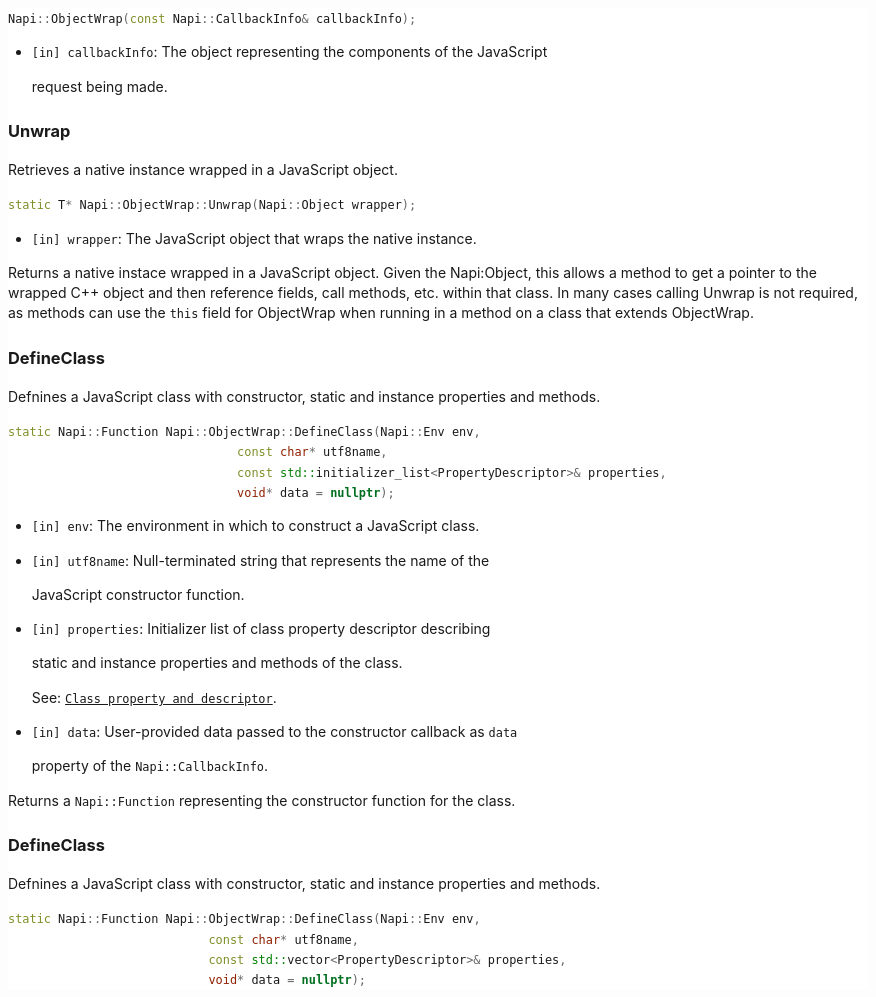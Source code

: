 ```cpp
Napi::ObjectWrap(const Napi::CallbackInfo& callbackInfo);
```

* `[in] callbackInfo`: The object representing the components of the JavaScript

  request being made.

### Unwrap

Retrieves a native instance wrapped in a JavaScript object.

```cpp
static T* Napi::ObjectWrap::Unwrap(Napi::Object wrapper);
```

* `[in] wrapper`: The JavaScript object that wraps the native instance.

Returns a native instace wrapped in a JavaScript object. Given the Napi:Object, this allows a method to get a pointer to the wrapped C++ object and then reference fields, call methods, etc. within that class. In many cases calling Unwrap is not required, as methods can use the `this` field for ObjectWrap when running in a method on a class that extends ObjectWrap.

### DefineClass

Defnines a JavaScript class with constructor, static and instance properties and methods.

```cpp
static Napi::Function Napi::ObjectWrap::DefineClass(Napi::Env env,
                                const char* utf8name,
                                const std::initializer_list<PropertyDescriptor>& properties,
                                void* data = nullptr);
```

* `[in] env`: The environment in which to construct a JavaScript class.
* `[in] utf8name`: Null-terminated string that represents the name of the

  JavaScript constructor function.

* `[in] properties`: Initializer list of class property descriptor describing

  static and instance properties and methods of the class.

  See: [`Class property and descriptor`](class_property_descriptor.md).

* `[in] data`: User-provided data passed to the constructor callback as `data`

  property of the `Napi::CallbackInfo`.

Returns a `Napi::Function` representing the constructor function for the class.

### DefineClass

Defnines a JavaScript class with constructor, static and instance properties and methods.

```cpp
static Napi::Function Napi::ObjectWrap::DefineClass(Napi::Env env,
                            const char* utf8name,
                            const std::vector<PropertyDescriptor>& properties,
                            void* data = nullptr);
```
